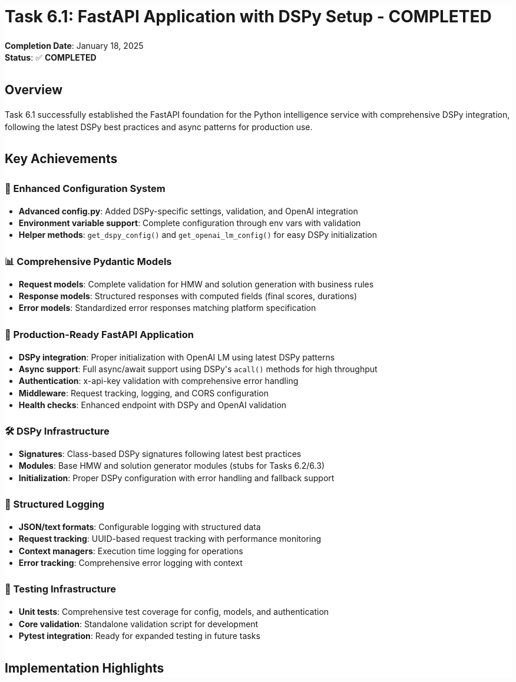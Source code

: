 # Task 6.1: FastAPI Application with DSPy Setup - COMPLETED

**Completion Date**: January 18, 2025  
**Status**: ✅ **COMPLETED**

## Overview

Task 6.1 successfully established the FastAPI foundation for the Python intelligence service with comprehensive DSPy integration, following the latest DSPy best practices and async patterns for production use.

## Key Achievements

### 🔧 Enhanced Configuration System
- **Advanced config.py**: Added DSPy-specific settings, validation, and OpenAI integration
- **Environment variable support**: Complete configuration through env vars with validation
- **Helper methods**: `get_dspy_config()` and `get_openai_lm_config()` for easy DSPy initialization

### 📊 Comprehensive Pydantic Models  
- **Request models**: Complete validation for HMW and solution generation with business rules
- **Response models**: Structured responses with computed fields (final scores, durations)
- **Error models**: Standardized error responses matching platform specification

### 🚀 Production-Ready FastAPI Application
- **DSPy integration**: Proper initialization with OpenAI LM using latest DSPy patterns
- **Async support**: Full async/await support using DSPy's `acall()` methods for high throughput
- **Authentication**: x-api-key validation with comprehensive error handling
- **Middleware**: Request tracking, logging, and CORS configuration
- **Health checks**: Enhanced endpoint with DSPy and OpenAI validation

### 🛠️ DSPy Infrastructure
- **Signatures**: Class-based DSPy signatures following latest best practices
- **Modules**: Base HMW and solution generator modules (stubs for Tasks 6.2/6.3)
- **Initialization**: Proper DSPy configuration with error handling and fallback support

### 📝 Structured Logging
- **JSON/text formats**: Configurable logging with structured data
- **Request tracking**: UUID-based request tracking with performance monitoring
- **Context managers**: Execution time logging for operations
- **Error tracking**: Comprehensive error logging with context

### 🧪 Testing Infrastructure
- **Unit tests**: Comprehensive test coverage for config, models, and authentication
- **Core validation**: Standalone validation script for development
- **Pytest integration**: Ready for expanded testing in future tasks

## Implementation Highlights
